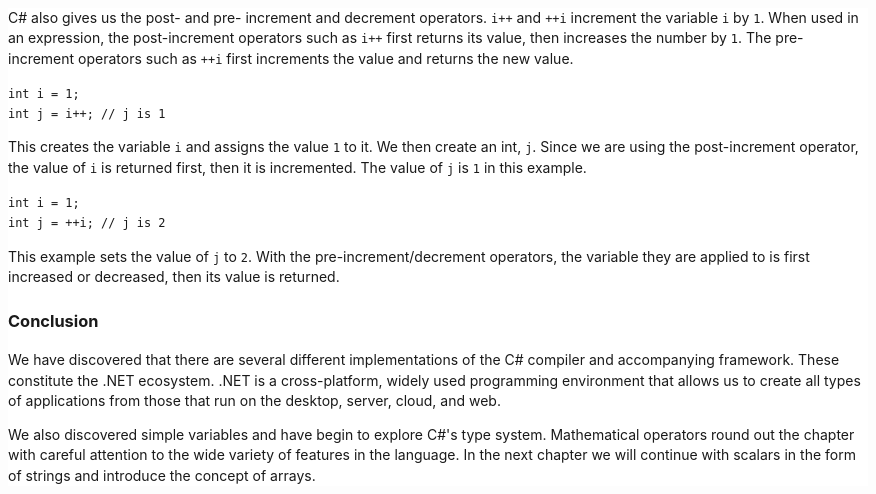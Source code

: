 C# also gives us the post- and pre- increment and decrement operators.  `i++` and `++i` increment the variable `i` by `1`.  When used in an expression, the post-increment operators such as `i++` first returns its value, then increases the number by `1`.  The pre-increment operators such as `++i` first increments the value and returns the new value.

    int i = 1;
    int j = i++; // j is 1

This creates the variable `i` and assigns the value `1` to it.  We then create an int, `j`.  Since we are using the post-increment operator, the value of `i` is returned first, then it is incremented.  The value of `j` is `1` in this example.

    int i = 1;
    int j = ++i; // j is 2

This example sets the value of `j` to `2`.  With the pre-increment/decrement operators, the variable they are applied to is first increased or decreased, then its value is returned.

### Conclusion

We have discovered that there are several different implementations of the C# compiler and accompanying framework.  These constitute the .NET ecosystem.  .NET is a cross-platform, widely used programming environment that allows us to create all types of applications from those that run on the desktop, server, cloud, and web.

We also discovered simple variables and have begin to explore C#'s type system.  Mathematical operators round out the chapter with careful attention to the wide variety of features in the language.  In the next chapter we will continue with scalars in the form of strings and introduce the concept of arrays.
